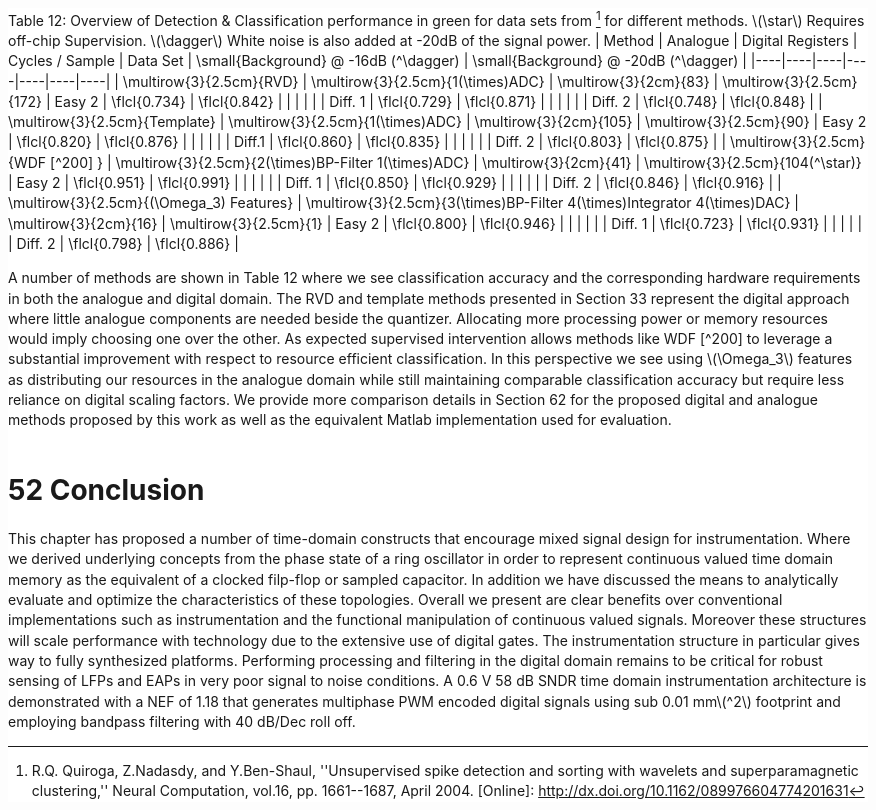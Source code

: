 
Table 12: Overview of Detection & Classification performance in green for data sets from [^1] for different methods. \\(\star\\) Requires off-chip Supervision. \\(\dagger\\) White noise is also added at -20dB of the signal power.
|		Method   | Analogue   | Digital  Registers    | Cycles / Sample       | Data Set | \small{Background} @ -16dB (^\dagger)     | \small{Background} @ -20dB (^\dagger) |
|----|----|----|----|----|----|----|
|		\multirow{3}{2.5cm}{RVD}  | \multirow{3}{2.5cm}{1(\times)ADC}  | \multirow{3}{2cm}{83}  | \multirow{3}{2.5cm}{172}  | Easy 2   | \flcl{0.734}       | \flcl{0.842}     |
|		| | | | Diff. 1  | \flcl{0.729} | \flcl{0.871}     |
|		| | | | Diff. 2  | \flcl{0.748} | \flcl{0.848}    |
|		\multirow{3}{2.5cm}{Template} | \multirow{3}{2.5cm}{1(\times)ADC} | \multirow{3}{2cm}{105} | \multirow{3}{2.5cm}{90} | Easy 2 | \flcl{0.820}  | \flcl{0.876}  |
|		| | | | Diff.1   | \flcl{0.860} | \flcl{0.835}  |
|		| | | | Diff. 2  | \flcl{0.803} | \flcl{0.875}  |
|		\multirow{3}{2.5cm}{WDF [^200] } | \multirow{3}{2.5cm}{2(\times)BP-Filter 1(\times)ADC}   | \multirow{3}{2cm}{41}  | \multirow{3}{2.5cm}{104(^\star)} | Easy 2   | \flcl{0.951}  | \flcl{0.991}  |
|		| | | | Diff. 1  | \flcl{0.850} | \flcl{0.929}         |
|		| | | | Diff. 2  | \flcl{0.846}  | \flcl{0.916} |
|		\multirow{3}{2.5cm}{(\Omega_3) Features} | \multirow{3}{2.5cm}{3(\times)BP-Filter 4(\times)Integrator 4(\times)DAC} | \multirow{3}{2cm}{16}  | \multirow{3}{2.5cm}{1}  | Easy 2   | \flcl{0.800}  |  \flcl{0.946}  |
|		| | | | Diff. 1  | \flcl{0.723} | \flcl{0.931}  |
|		| | | | Diff. 2  | \flcl{0.798} | \flcl{0.886}      |


A number of methods are shown in Table 12 where we see classification accuracy and the corresponding hardware requirements in both the analogue and digital domain. The RVD and template methods presented in Section 33 represent the digital approach where little analogue components are needed beside the quantizer. Allocating more processing power or memory resources would imply choosing one over the other. As expected supervised intervention allows methods like WDF [^200] to leverage a substantial improvement with respect to resource efficient classification. In this perspective we see using \\(\Omega_3\\) features as distributing our resources in the analogue domain while still maintaining comparable classification accuracy but require less reliance on digital scaling factors. We provide more comparison details in Section 62 for the proposed digital and analogue methods proposed by this work as well as the equivalent Matlab implementation used for evaluation.

# 52  Conclusion

This chapter has proposed a number of time-domain constructs that encourage mixed signal design for instrumentation. Where we derived underlying concepts from the phase state of a ring oscillator in order to represent continuous valued time domain memory as the equivalent of a clocked filp-flop or sampled capacitor. In addition we have discussed the means to analytically evaluate and optimize the characteristics of these topologies. Overall we present are clear benefits over conventional implementations such as instrumentation and the functional manipulation of continuous valued signals. Moreover these structures will scale performance with technology due to the extensive use of digital gates. The instrumentation structure in particular gives way to fully synthesized platforms. Performing processing and filtering in the digital domain remains to be critical for robust sensing of LFPs and EAPs in very poor signal to noise conditions. A 0.6 V 58 dB SNDR time domain instrumentation architecture is demonstrated with a NEF of 1.18 that generates multiphase PWM encoded digital signals using sub 0.01 mm\\(^2\\) footprint and employing bandpass filtering with 40 dB/Dec roll off.


[^1]: R.Q. Quiroga, Z.Nadasdy, and Y.Ben-Shaul, ''Unsupervised spike detection and  sorting with wavelets and superparamagnetic clustering,'' Neural  Computation, vol.16, pp. 1661--1687, April 2004. [Online]:  http://dx.doi.org/10.1162/089976604774201631
[^2]: R.A. Normann, ''Technology insight: future neuroprosthetic therapies for  disorders of the nervous system,'' Nature Clinical Practice Neurology,  vol.3, pp. 444--452, August 2007. [Online]:  http://dx.doi.org/10.1038/ncpneuro0556
[^3]: K.Birmingham, V.Gradinaru, P.Anikeeva, W.M. Grill, B.Pikov,  VictorMcLaughlin, P.Pasricha, K.Weber, DouglasLudwig, and K.Famm,  ''Bioelectronic medicines: a research roadmap,'' Nature Reviews Drug  Discovery, vol.13, pp. 399--400, May 2014. [Online]:  http://dx.doi.org/10.1038/nrd4351
[^4]: ''Bridging the bio-electronic divide,'' Defense Advanced Research Projects  Agency, Arlington, Texas, January 2016. [Online]:  http://www.darpa.mil/news-events/2015-01-19
[^5]: G.Fritsch and E.Hitzig, ''ber die elektrische erregbarkeit des grosshirns,''  Archiv für Anatomie, Physiologie und Wissenschaftliche Medicin.,  vol.37, pp. 300--332, 1870.
[^6]: G.E. Loeb, ''Cochlear prosthetics,'' Annual Review of Neuroscience,  vol.13, no.1, pp. 357--371, 1990, pMID: 2183680. [Online]:  http://dx.doi.org/10.1146/annurev.ne.13.030190.002041
[^7]: ''Annual update bcig uk cochlear implant provision,'' British Cochlear Implant  Group, London WC1X 8EE, UK, pp. 1--2, March 2015. [Online]:  http://www.bcig.org.uk/wp-content/uploads/2015/12/CI-activity-2015.pdf
[^8]: M.Alexander, ''Neuro-numbers,'' Association of British Neurologists (ABN),  London SW9 6WY, UK, pp. 1--12, April 2003. [Online]:  http://www.neural.org.uk/store/assets/files/20/original/NeuroNumbers.pdf
[^9]: A.Jackson and J.B. Zimmermann, ''Neural interfaces for the brain and spinal  cord — restoring motor function,'' Nature Reviews Neurology, vol.8,  pp. 690--699, December 2012. [Online]:  http://dx.doi.org/10.1038/nrneurol.2012.219
[^10]: M.Gilliaux, A.Renders, D.Dispa, D.Holvoet, J.Sapin, B.Dehez,  C.Detrembleur, T.M. Lejeune, and G.Stoquart, ''Upper limb robot-assisted  therapy in cerebral palsy: A single-blind randomized controlled trial,''  Neurorehabilitation AND Neural Repair, vol.29, no.2, pp. 183--192,  February 2015. [Online]:  http://nnr.sagepub.com/content/29/2/183.abstract
[^11]: P.Osten and T.W. Margrie, ''Mapping brain circuitry with a light  microscope,'' Nature Methods, vol.10, pp. 515--523, June 2013.  [Online]: http://dx.doi.org/10.1038/nmeth.2477
[^12]: S.M. Gomez-Amaya, M.F. Barbe, W.C. deGroat, J.M. Brown, J.Tuite, Gerald  F.ANDCorcos, S.B. Fecho, A.S. Braverman, and M.R. RuggieriSr, ''Neural  reconstruction methods of restoring bladder function,'' Nature Reviews  Urology, vol.12, pp. 100--118, February 2015. [Online]:  http://dx.doi.org/10.1038/nrurol.2015.4
[^13]: H.Yu, W.Xiong, H.Zhang, W.Wang, and Z.Li, ''A parylene self-locking cuff  electrode for peripheral nerve stimulation and recording,'' IEEE/ASME  Journal of Microelectromechanical Systems, vol.23, no.5, pp. 1025--1035,  Oct 2014. [Online]: http://dx.doi.org/10.1109/JMEMS.2014.2333733
[^14]: J.S. Ho, S.Kim, and A.S.Y. Poon, ''Midfield wireless powering for  implantable systems,'' Proceedings of the IEEE, vol. 101, no.6, pp.  1369--1378, June 2013. [Online]:  http://dx.doi.org/10.1109/JPROC.2013.2251851
[^15]: R.D. KEYNES, ''Excitable membranes,'' Nature, vol. 239, pp. 29--32,  September 1972. [Online]: http://dx.doi.org/10.1038/239029a0
[^16]: A.D. Grosmark and G.Buzs\'aki, ''Diversity in neural firing dynamics  supports both rigid and learned hippocampal sequences,'' Science, vol.  351, no. 6280, pp. 1440--1443, March 2016. [Online]:  http://science.sciencemag.org/content/351/6280/1440
[^17]: B.Sakmann and E.Neher, ''Patch clamp techniques for studying ionic channels  in excitable membranes,'' Annual Review of Physiology, vol.46, no.1,  pp. 455--472, October 1984, pMID: 6143532. [Online]:  http://dx.doi.org/10.1146/annurev.ph.46.030184.002323
[^18]: M.P. Ward, P.Rajdev, C.Ellison, and P.P. Irazoqui, ''Toward a comparison of  microelectrodes for acute and chronic recordings,'' Brain Research,  vol. 1282, pp. 183 -- 200, July 2009. [Online]:  http://www.sciencedirect.com/science/article/pii/S0006899309010841
[^19]: J.E.B. Randles, ''Kinetics of rapid electrode reactions,'' Discuss.  Faraday Soc., vol.1, pp. 11--19, 1947. [Online]:  http://dx.doi.org/10.1039/DF9470100011
[^20]: M.E. Spira and A.Hai, ''Multi-electrode array technologies for neuroscience  and cardiology,'' Nature Nanotechnology, vol.8, pp. 83 -- 94,  February 2013. [Online]: http://dx.doi.org/10.1038/nnano.2012.265
[^21]: G.E. Moore, ''Cramming more components onto integrated circuits,''  Proceedings of the IEEE, vol.86, no.1, pp. 82--85, January 1998.  [Online]: http://dx.doi.org/10.1109/JPROC.1998.658762
[^22]: I.Ferain, C.A. Colinge, and J.-P. Colinge, ''Multigate transistors as the  future of classical metal-oxide-semiconductor field-effect transistors,''  Nature, vol. 479, pp. 310--316, November 2011. [Online]:  http://dx.doi.org/10.1038/nature10676
[^23]: I.H. Stevenson and K.P. Kording, ''How advances in neural recording affect  data analysis,'' Nature neuroscience, vol.14, no.2, pp. 139--142,  February 2011. [Online]: http://dx.doi.org/10.1038/nn.2731
[^24]: C.Thomas, P.Springer, G.Loeb, Y.Berwald-Netter, and L.Okun, ''A miniature  microelectrode array to monitor the bioelectric activity of cultured cells,''  Experimental cell research, vol.74, no.1, pp. 61--66, September  1972. [Online]: http://dx.doi.org/0.1016/0014-4827(72)90481-8
[^25]: R.A. Andersen, E.J. Hwang, and G.H. Mulliken, ''Cognitive neural  prosthetics,'' Annual review of Psychology, vol.61, pp. 169--190,  December 2010, pMID: 19575625. [Online]:  http://dx.doi.org/10.1146/annurev.psych.093008.100503
[^26]: L.A. Jorgenson, W.T. Newsome, D.J. Anderson, C.I. Bargmann, E.N. Brown,  K.Deisseroth, J.P. Donoghue, K.L. Hudson, G.S. Ling, P.R. MacLeish  etal., ''The brain initiative: developing technology to catalyse  neuroscience discovery,'' Philosophical Transactions of the Royal  Society of London B: Biological Sciences, vol. 370, no. 1668, p. 20140164,  2015.
[^27]: E.DAngelo, G.Danese, G.Florimbi, F.Leporati, A.Majani, S.Masoli,  S.Solinas, and E.Torti, ''The human brain project: High performance  computing for brain cells hw/sw simulation and understanding,'' in  Proceedings of the Digital System Design Conference, August 2015, pp.  740--747. [Online]: http://dx.doi.org/10.1109/DSD.2015.80
[^28]: K.Famm, B.Litt, K.J. Tracey, E.S. Boyden, and M.Slaoui, ''Drug discovery:  a jump-start for electroceuticals,'' Nature, vol. 496, no. 7444, pp.  159--161, April 2013. [Online]: http://dx.doi.org/0.1038/496159a
[^29]: K.Deisseroth, ''Optogenetics,'' Nature methods, vol.8, no.1, pp.  26--29, January 2011. [Online]: http://dx.doi.org/10.1038/nmeth.f.324
[^30]: M.Velliste, S.Perel, M.C. Spalding, A.S. Whitford, and A.B. Schwartz,  ''Cortical control of a prosthetic arm for self-feeding,'' Nature,  vol. 453, no. 7198, pp. 1098--1101, June 2008. [Online]:  http://dx.doi.org/10.1038/nature06996
[^31]: T.N. Theis and P.M. Solomon, ''In quest of the "next switch" prospects for  greatly reduced power dissipation in a successor to the silicon field-effect  transistor,'' Proceedings of the IEEE, vol.98, no.12, pp.  2005--2014, December 2010. [Online]:  http://dx.doi.org/10.1109/JPROC.2010.2066531
[^32]: G.M. Amdahl, ''Validity of the single processor approach to achieving large  scale computing capabilities, reprinted from the afips conference  proceedings, vol. 30 (atlantic city, n.j., apr. 18-20), afips press, reston,  va., 1967, pp. 483-485, when dr. amdahl was at international business  machines corporation, sunnyvale, california,'' in AFIPS Conference  Proceedings, Vol. 30 (Atlantic City, N.J., Apr. 18-20), vol.12,  no.3.\hskip 1em plus 0.5em minus 0.4em
[^33]: J.G. Koller and W.C. Athas, ''Adiabatic switching, low energy computing, and  the physics of storing and erasing information,'' in IEEE Proceedings  of the Workshop on Physics and Computation.\hskip 1em plus 0.5em minus  0.4em
[^34]: E.P. DeBenedictis, J.E. Cook, M.F. Hoemmen, and T.S. Metodi, ''Optimal  adiabatic scaling and the processor-in-memory-and-storage architecture (oas  :pims),'' in IEEE Proceedings of the International Symposium on  Nanoscale Architectures.\hskip 1em plus 0.5em minus 0.4em
[^35]: S.Houri, G.Billiot, M.Belleville, A.Valentian, and H.Fanet, ''Limits of  cmos technology and interest of nems relays for adiabatic logic  applications,'' IEEE Transactions on Circuits and Systems---Part I:  Fundamental Theory and Applications, vol.62, no.6, pp. 1546--1554, June  2015. [Online]: http://dx.doi.org/10.1109/TCSI.2015.2415177
[^36]: S.K. Arfin and R.Sarpeshkar, ''An energy-efficient, adiabatic electrode  stimulator with inductive energy recycling and feedback current regulation,''  IEEE Transactions on Biomedical Circuits and Systems, vol.6, no.1,  pp. 1--14, February 2012. [Online]:  http://ieeexplore.ieee.org/stamp/stamp.jsp?tp=&arnumber=6036003&isnumber=6138606
[^37]: P.R. Kinget, ''Scaling analog circuits into deep nanoscale cmos: Obstacles and  ways to overcome them,'' in IEEE Proceedings of the Custom Integrated  Circuits Conference.\hskip 1em plus 0.5em minus 0.4em
[^38]: K.Bernstein, D.J. Frank, A.E. Gattiker, W.Haensch, B.L. Ji, S.R. Nassif,  E.J. Nowak, D.J. Pearson, and N.J. Rohrer, ''High-performance cmos  variability in the 65-nm regime and beyond,'' IBM Journal of Research  AND Development, vol.50, no. 4.5, pp. 433--449, July 2006. [Online]:  http://dx.doi.org/10.1147/rd.504.0433
[^39]: L.L. Lewyn, T.Ytterdal, C.Wulff, and K.Martin, ''Analog circuit design in  nanoscale cmos technologies,'' Proceedings of the IEEE, vol.97,  no.10, pp. 1687--1714, October 2009. [Online]:  http://dx.doi.org/10.1109/JPROC.2009.2024663
[^40]: Y.Xin, W.X.Y. Li, Z.Zhang, R.C.C. Cheung, D.Song, and T.W. Berger, ''An  application specific instruction set processor (asip) for adaptive filters in  neural prosthetics,'' IEEE/ACM Transactions on Computational Biology  and Bioinformatics, vol.12, no.5, pp. 1034--1047, September 2015.  [Online]: http://dx.doi.org/10.1109/TCBB.2015.2440248
[^41]: G.Schalk, P.Brunner, L.A. Gerhardt, H.Bischof, and J.R. Wolpaw,  ''Brain-computer interfaces (bcis): detection instead of classification,''  Journal of neuroscience methods, vol. 167, no.1, pp. 51--62, 2008,  brain-Computer Interfaces (BCIs). [Online]:  http://www.sciencedirect.com/science/article/pii/S0165027007004116
[^42]: Z.Li, J.E. O'Doherty, T.L. Hanson, M.A. Lebedev, C.S. Henriquez, and M.A.  Nicolelis, ''Unscented kalman filter for brain-machine interfaces,''  PloS one, vol.4, no.7, pp. 1--18, 2009. [Online]:  http://dx.doi.org/10.1371/journal.pone.0006243
[^43]: A.L. Orsborn, H.G. Moorman, S.A. Overduin, M.M. Shanechi, D.F. Dimitrov,  and J.M. Carmena, ''Closed-loop decoder adaptation shapes neural plasticity  for skillful neuroprosthetic control,'' Neuron, vol.82, pp. 1380 --  1393, March 2016. [Online]:  http://dx.doi.org/10.1016/j.neuron.2014.04.048
[^44]: Y.Yan, X.Qin, Y.Wu, N.Zhang, J.Fan, and L.Wang, ''A restricted boltzmann  machine based two-lead electrocardiography classification,'' in IEEE  Proceedings of the International Conference on Wearable and Implantable Body  Sensor Networks.\hskip 1em plus 0.5em minus 0.4em
[^45]: B.M. Yu and J.P. Cunningham, ''Dimensionality reduction for large-scale  neural recordings,'' Nature Neuroscience, vol.17, pp. 1500 -- 1509,  November 2014. [Online]: http://dx.doi.org/10.1038/nn.3776
[^46]: S.Makeig, C.Kothe, T.Mullen, N.Bigdely-Shamlo, Z.Zhang, and  K.Kreutz-Delgado, ''Evolving signal processing for brain: Computer  interfaces,'' Proceedings of the IEEE, vol. 100, no. Special  Centennial Issue, pp. 1567--1584, May 2012. [Online]:  http://dx.doi.org/10.1109/JPROC.2012.2185009
[^47]: G.Indiveri and S.C. Liu, ''Memory and information processing in neuromorphic  systems,'' Proceedings of the IEEE, vol. 103, no.8, pp. 1379--1397,  August 2015. [Online]: http://dx.doi.org/10.1109/JPROC.2015.2444094
[^48]: Y.Chen, E.Yao, and A.Basu, ''A 128-channel extreme learning machine-based  neural decoder for brain machine interfaces,'' IEEE Transactions on  Biomedical Circuits and Systems, vol.10, no.3, pp. 679--692, June 2016.  [Online]: http://dx.doi.org/10.1109/TBCAS.2015.2483618
[^49]: V.Karkare, S.Gibson, and D.Marković, ''A 75- $\mu$w, 16-channel neural  spike-sorting processor with unsupervised clustering,'' IEEE Journal  of Solid-State Circuits, vol.48, no.9, pp. 2230--2238, September 2013.  [Online]: http://dx.doi.org/10.1109/JSSC.2013.2264616
[^50]: T.C. Chen, W.Liu, and L.G. Chen, ''128-channel spike sorting processor with  a parallel-folding structure in 90nm process,'' in IEEE Proceedings  of the International Symposium on Circuits and Systems, May 2009, pp.  1253--1256. [Online]: http://dx.doi.org/10.1109/ISCAS.2009.5117990
[^51]: G.Baranauskas, ''What limits the performance of current invasive brain machine  interfaces?'' Frontiers in Systems Neuroscience, vol.8, no.68, April  2014. [Online]:  http://www.frontiersin.org/systems_neuroscience/10.3389/fnsys.2014.00068
[^52]: E.F. Chang, ''Towards large-scale, human-based, mesoscopic  neurotechnologies,'' Neuron, vol.86, pp. 68--78, March 2016.  [Online]: http://dx.doi.org/10.1016/j.neuron.2015.03.037
[^53]: M.A.L. Nicolelis and M.A. Lebedev, ''Principles of neural ensemble  physiology underlying the operation of brain-machine,'' Nature Reviews  Neuroscience, vol.10, pp. 530--540, July 2009. [Online]:  http://dx.doi.org/10.1038/nrn2653
[^54]: Z.Fekete, ''Recent advances in silicon-based neural microelectrodes and  microsystems: a review,'' Sensors AND Actuators B: Chemical, vol. 215,  pp. 300 -- 315, 2015. [Online]:  http://www.sciencedirect.com/science/article/pii/S092540051500386X
[^55]: N.Saeidi, M.Schuettler, A.Demosthenous, and N.Donaldson, ''Technology for  integrated circuit micropackages for neural interfaces, based on  gold–silicon wafer bonding,'' Journal of Micromechanics AND  Microengineering, vol.23, no.7, p. 075021, June 2013. [Online]:  http://stacks.iop.org/0960-1317/23/i=7/a=075021
[^56]: K.Seidl, S.Herwik, T.Torfs, H.P. Neves, O.Paul, and P.Ruther,  ''Cmos-based high-density silicon microprobe arrays for electronic depth  control in intracortical neural recording,'' IEEE Journal of  Microelectromechanical Systems, vol.20, no.6, pp. 1439--1448, December  2011. [Online]:  http://ieeexplore.ieee.org/stamp/stamp.jsp?tp=&arnumber=6033040&isnumber=6075219
[^57]: T.D.Y. Kozai, N.B. Langhals, P.R. Patel, X.Deng, H.Zhang, K.L. Smith,  J.Lahann, N.A. Kotov, and D.R. Kipke, ''Ultrasmall implantable composite  microelectrodes with bioactive surfaces for chronic neural interfaces,''  Nature Materials, vol.11, pp. 1065--1073, December 2012. [Online]:  http://dx.doi.org/10.1038/nmat3468
[^58]: D.A. Schwarz, M.A. Lebedev, T.L. Hanson, D.F. Dimitrov, G.Lehew, J.Meloy,  S.Rajangam, V.Subramanian, P.J. Ifft, Z.Li, A.Ramakrishnan, A.Tate,  K.Z. Zhuang, and M.A.L. Nicolelis, ''Chronic, wireless recordings of  large-scale brain activity in freely moving rhesus monkeys,'' Nature  Methods, vol.11, pp. 670--676, April 2014. [Online]:  http://dx.doi.org/10.1038/nmeth.2936
[^59]: P.Ruther, S.Herwik, S.Kisban, K.Seidl, and O.Paul, ''Recent progress in  neural probes using silicon mems technology,'' IEEJ Transactions on  Electrical and Electronic Engineering, vol.5, no.5, pp. 505--515, 2010.  [Online]: http://dx.doi.org/10.1002/tee.20566
[^60]: ibitem3d-printH.-W. Kang, S.J. Lee, I.K. Ko, C.Kengla, J.J. Yoo, and A.Atala, ''A 3d  bioprinting system to produce human-scale tissue constructs with structural  integrity,'' Nature Biotechnology, vol.34, pp. 312--319, March 2016.  [Online]: http://dx.doi.org/10.1038/nbt.3413
[^61]: ibitemdistrib-electC.Xie, J.Liu, T.-M. Fu, X.Dai, W.Zhou, and C.M. Lieber,  ''Three-dimensional macroporous nanoelectronic networks as minimally invasive  brain probes,'' Nature Materials, vol.14, pp. 1286--1292, May 2015.  [Online]: http://dx.doi.org/10.1038/nmat4427
[^62]: R.R. Harrison, P.T. Watkins, R.J. Kier, R.O. Lovejoy, D.J. Black,  B.Greger, and F.Solzbacher, ''A low-power integrated circuit for a wireless  100-electrode neural recording system,'' IEEE Journal of Solid-State  Circuits, vol.42, no.1, pp. 123--133, Jan 2007. [Online]:  http://dx.doi.org/10.1109/JSSC.2006.886567
[^63]: J.Guo, W.Ng, J.Yuan, S.Li, and M.Chan, ''A 200-channel  area-power-efficient chemical and electrical dual-mode acquisition ic for the  study of neurodegenerative diseases,'' IEEE Transactions on  Biomedical Circuits and Systems, vol.10, no.3, pp. 567--578, June 2016.  [Online]: http://dx.doi.org/10.1109/TBCAS.2015.2468052
[^64]: W.Biederman, D.J. Yeager, N.Narevsky, J.Leverett, R.Neely, J.M. Carmena,  E.Alon, and J.M. Rabaey, ''A 4.78 mm 2 fully-integrated neuromodulation soc  combining 64 acquisition channels with digital compression and simultaneous  dual stimulation,'' IEEE Journal of Solid-State Circuits, vol.50,  no.4, pp. 1038--1047, April 2015. [Online]:  http://dx.doi.org/10.1109/JSSC.2014.2384736
[^65]: R.Muller, S.Gambini, and J.M. Rabaey, ''A 0.013mm$^2$, $5 \mu w$,  dc-coupled neural signal acquisition ic with 0.5v supply,'' IEEE  Journal of Solid-State Circuits, vol.47, no.1, pp. 232--243, Jan 2012.  [Online]: http://dx.doi.org/10.1109/JSSC.2011.2163552
[^66]: H.Kassiri, A.Bagheri, N.Soltani, K.Abdelhalim, H.M. Jafari, M.T. Salam,  J.L.P. Velazquez, and R.Genov, ''Battery-less tri-band-radio neuro-monitor  and responsive neurostimulator for diagnostics and treatment of neurological  disorders,'' IEEE Journal of Solid-State Circuits, vol.51, no.5,  pp. 1274--1289, May 2016. [Online]:  http://dx.doi.org/10.1109/JSSC.2016.2528999
[^67]: M.Ballini, J.Müller, P.Livi, Y.Chen, U.Frey, A.Stettler, A.Shadmani,  V.Viswam, I.L. Jones, D.Jäckel, M.Radivojevic, M.K. Lewandowska,  W.Gong, M.Fiscella, D.J. Bakkum, F.Heer, and A.Hierlemann, ''A  1024-channel cmos microelectrode array with 26,400 electrodes for recording  and stimulation of electrogenic cells in vitro,'' IEEE Journal of  Solid-State Circuits, vol.49, no.11, pp. 2705--2719, Nov 2014. [Online]:  http://dx.doi.org/10.1109/JSSC.2014.2359219
[^68]: P.D. Wolf, Thermal considerations for the design of an implanted  cortical brain--machine interface (BMI).\hskip 1em plus 0.5em minus  0.4em
[^69]: T.Denison, K.Consoer, W.Santa, A.T. Avestruz, J.Cooley, and A.Kelly, ''A  2 $\mu$w 100 nv/rthz chopper-stabilized instrumentation amplifier for chronic  measurement of neural field potentials,'' IEEE Journal of Solid-State  Circuits, vol.42, no.12, pp. 2934--2945, December 2007. [Online]:  http://dx.doi.org/10.1109/JSSC.2007.908664
[^70]: B.Johnson, S.T. Peace, A.Wang, T.A. Cleland, and A.Molnar, ''A 768-channel  cmos microelectrode array with angle sensitive pixels for neuronal  recording,'' IEEE Sensors Journal, vol.13, no.9, pp. 3211--3218,  Sept 2013. [Online]: http://dx.doi.org/10.1109/JSEN.2013.2266894
[^71]: C.M. Lopez, A.Andrei, S.Mitra, M.Welkenhuysen, W.Eberle, C.Bartic,  R.Puers, R.F. Yazicioglu, and G.G.E. Gielen, ''An implantable  455-active-electrode 52-channel cmos neural probe,'' IEEE Journal of  Solid-State Circuits, vol.49, no.1, pp. 248--261, January 2014. [Online]:  http://dx.doi.org/10.1109/JSSC.2013.2284347
[^72]: J.Scholvin, J.P. Kinney, J.G. Bernstein, C.Moore-Kochlacs, N.Kopell, C.G.  Fonstad, and E.S. Boyden, ''Close-packed silicon microelectrodes for  scalable spatially oversampled neural recording,'' IEEE Transactions  on Biomedical Engineering, vol.63, no.1, pp. 120--130, Jan 2016. [Online]:  http://dx.doi.org/10.1109/TBME.2015.2406113
[^73]: M.Han, B.Kim, Y.A. Chen, H.Lee, S.H. Park, E.Cheong, J.Hong, G.Han, and  Y.Chae, ''Bulk switching instrumentation amplifier for a high-impedance  source in neural signal recording,'' IEEE Transactions on Circuits  and Systems---Part II: Express Briefs, vol.62, no.2, pp. 194--198, Feb  2015. [Online]: http://dx.doi.org/10.1109/TCSII.2014.2368615
[^74]: R.Muller, S.Gambini, and J.M. Rabaey, ''A 0.013$ $mm$^2$, 5$ \mu$w,  dc-coupled neural signal acquisition ic with 0.5 v supply,'' IEEE  Journal of Solid-State Circuits, vol.47, no.1, pp. 232--243, Jan 2012.  [Online]: http://dx.doi.org/10.1109/JSSC.2011.2163552
[^75]: ''Rhd2164 digital electrophysiology interface chip - data sheet,'' Intan  Technologies, Los Angeles, California, December 2013. [Online]:  http://www.intantech.com/files/Intan_RHD2164_datasheet.pdf
[^76]: K.M. Al-Ashmouny, S.I. Chang, and E.Yoon, ''A 4 $\mu$w/ch analog front-end  module with moderate inversion and power-scalable sampling operation for 3-d  neural microsystems,'' IEEE Transactions on Biomedical Circuits and  Systems, vol.6, no.5, pp. 403--413, October 2012. [Online]:  http://dx.doi.org/10.1109/TBCAS.2012.2218105
[^77]: D.Han, Y.Zheng, R.Rajkumar, G.S. Dawe, and M.Je, ''A 0.45 v 100-channel  neural-recording ic with sub-$\mu$w/channel consumption in 0.18$\mu$m cmos,''  IEEE Transactions on Biomedical Circuits and Systems, vol.7, no.6,  pp. 735--746, December 2013. [Online]:  http://dx.doi.org/10.1109/TBCAS.2014.2298860
[^78]: S.B. Lee, H.M. Lee, M.Kiani, U.M. Jow, and M.Ghovanloo, ''An inductively  powered scalable 32-channel wireless neural recording system-on-a-chip for  neuroscience applications,'' IEEE Transactions on Biomedical Circuits  and Systems, vol.4, no.6, pp. 360--371, Dec 2010. [Online]:  http://dx.doi.org/10.1109/TBCAS.2010.2078814
[^79]: J.Yoo, L.Yan, D.El-Damak, M.A.B. Altaf, A.H. Shoeb, and A.P.  Chandrakasan, ''An 8-channel scalable eeg acquisition soc with  patient-specific seizure classification and recording processor,''  IEEE Journal of Solid-State Circuits, vol.48, no.1, pp. 214--228,  Jan 2013. [Online]: http://dx.doi.org/10.1109/JSSC.2012.2221220
[^80]: M.A.B. Altaf and J.Yoo, ''A 1.83$ \mu$j/classification, 8-channel,  patient-specific epileptic seizure classification soc using a non-linear  support vector machine,'' IEEE Transactions on Biomedical Circuits  and Systems, vol.10, no.1, pp. 49--60, Feb 2016. [Online]:  http://dx.doi.org/10.1109/TBCAS.2014.2386891
[^81]: K.Abdelhalim, H.M. Jafari, L.Kokarovtseva, J.L.P. Velazquez, and R.Genov,  ''64-channel uwb wireless neural vector analyzer soc with a closed-loop phase  synchrony-triggered neurostimulator,'' IEEE Journal of Solid-State  Circuits, vol.48, no.10, pp. 2494--2510, Oct 2013. [Online]:  http://dx.doi.org/10.1109/JSSC.2013.2272952
[^82]: A.Bagheri, S.R.I. Gabran, M.T. Salam, J.L.P. Velazquez, R.R. Mansour,  M.M.A. Salama, and R.Genov, ''Massively-parallel neuromonitoring and  neurostimulation rodent headset with nanotextured flexible microelectrodes,''  IEEE Transactions on Biomedical Circuits and Systems, vol.7, no.5,  pp. 601--609, Oct 2013. [Online]:  http://dx.doi.org/10.1109/TBCAS.2013.2281772
[^83]: H.G. Rhew, J.Jeong, J.A. Fredenburg, S.Dodani, P.G. Patil, and M.P.  Flynn, ''A fully self-contained logarithmic closed-loop deep brain  stimulation soc with wireless telemetry and wireless power management,''  IEEE Journal of Solid-State Circuits, vol.49, no.10, pp.  2213--2227, Oct 2014. [Online]:  http://dx.doi.org/10.1109/JSSC.2014.2346779
[^84]: W.Biederman, D.J. Yeager, N.Narevsky, J.Leverett, R.Neely, J.M. Carmena,  E.Alon, and J.M. Rabaey, ''A 4.78 mm 2 fully-integrated neuromodulation soc  combining 64 acquisition channels with digital compression and simultaneous  dual stimulation,'' IEEE Journal of Solid-State Circuits, vol.50,  no.4, pp. 1038--1047, April 2015. [Online]:  http://dx.doi.org/10.1109/JSSC.2014.2384736
[^85]: A.Mendez, A.Belghith, and M.Sawan, ''A dsp for sensing the bladder volume  through afferent neural pathways,'' IEEE Transactions on Biomedical  Circuits and Systems, vol.8, no.4, pp. 552--564, Aug 2014. [Online]:  http://dx.doi.org/10.1109/TBCAS.2013.2282087
[^86]: T.T. Liu and J.M. Rabaey, ''A 0.25 v 460 nw asynchronous neural signal  processor with inherent leakage suppression,'' IEEE Journal of  Solid-State Circuits, vol.48, no.4, pp. 897--906, April 2013. [Online]:  http://dx.doi.org/10.1109/JSSC.2013.2239096
[^87]: D.Han, Y.Zheng, R.Rajkumar, G.S. Dawe, and M.Je, ''A 0.45 v 100-channel  neural-recording ic with sub-$\mu$w/channel consumption in 0.18$ \mu$m  cmos,'' IEEE Transactions on Biomedical Circuits and Systems,  vol.7, no.6, pp. 735--746, Dec 2013. [Online]:  http://dx.doi.org/10.1109/TBCAS.2014.2298860
[^88]: R.Muller, H.P. Le, W.Li, P.Ledochowitsch, S.Gambini, T.Bjorninen,  A.Koralek, J.M. Carmena, M.M. Maharbiz, E.Alon, and J.M. Rabaey, ''A  minimally invasive 64-channel wireless $\mu$ecog implant,'' IEEE  Journal of Solid-State Circuits, vol.50, no.1, pp. 344--359, Jan 2015.  [Online]: http://dx.doi.org/10.1109/JSSC.2014.2364824
[^89]: B.Vigraham, J.Kuppambatti, and P.R. Kinget, ''Switched-mode operational  amplifiers and their application to continuous-time filters in nanoscale  cmos,'' IEEE Journal of Solid-State Circuits, vol.49, no.12, pp.  2758--2772, December 2014. [Online]:  http://dx.doi.org/10.1109/JSSC.2014.2354641
[^90]: V.Karkare, H.Chandrakumar, D.Rozgić, and D.Marković, ''Robust,  reconfigurable, and power-efficient biosignal recording systems,'' in  IEEE Proceedings of the Custom Integrated Circuits Conference, Sept  2014, pp. 1--8. [Online]: http://dx.doi.org/10.1109/CICC.2014.6946018
[^91]: L.B. Leene and T.G. Constandinou, ''A 0.45v continuous time-domain filter  using asynchronous oscillator structures,'' in IEEE Proceedings of  the International Conference on Electronics, Circuits and Systems, December  2016.
[^92]: R.Mohan, L.Yan, G.Gielen, C.V. Hoof, and R.F. Yazicioglu, ''0.35 v  time-domain-based instrumentation amplifier,'' Electronics Letters,  vol.50, no.21, pp. 1513--1514, October 2014. [Online]:  http://dx.doi.org/10.1049/el.2014.2471
[^93]: X.Zhang, Z.Zhang, Y.Li, C.Liu, Y.X. Guo, and Y.Lian, ''A 2.89$ \mu$w  dry-electrode enabled clockless wireless ecg soc for wearable applications,''  IEEE Journal of Solid-State Circuits, vol.51, no.10, pp.  2287--2298, Oct 2016. [Online]:  http://dx.doi.org/10.1109/JSSC.2016.2582863
[^94]: M.Elia, L.B. Leene, and T.G. Constandinou, ''Continuous-time micropower  interface for neural recording applications,'' in IEEE Proceedings of  the International Symposium on Circuits and Systems, May 2016, pp. 534--537.  [Online]: http://dx.doi.org/10.1109/ISCAS.2016.7527295
[^95]: N.Guo, Y.Huang, T.Mai, S.Patil, C.Cao, M.Seok, S.Sethumadhavan, and  Y.Tsividis, ''Energy-efficient hybrid analog/digital approximate computation  in continuous time,'' IEEE Journal of Solid-State Circuits, vol.51,  no.7, pp. 1514--1524, July 2016. [Online]:  http://dx.doi.org/10.1109/JSSC.2016.2543729
[^96]: B.Bozorgzadeh, D.R. Schuweiler, M.J. Bobak, P.A. Garris, and P.Mohseni,  ''Neurochemostat: A neural interface soc with integrated chemometrics for  closed-loop regulation of brain dopamine,'' IEEE Transactions on  Biomedical Circuits and Systems, vol.10, no.3, pp. 654--667, June 2016.  [Online]: http://dx.doi.org/10.1109/TBCAS.2015.2453791
[^97]: E.B. Myers and M.L. Roukes, ''Comparative advantages of mechanical  biosensors,'' Nature nanotechnology, vol.6, no.4, pp. 1748--3387,  April 2011. [Online]: http://dx.doi.org/10.1038/nnano.2011.44
[^98]: R.Machado, N.Soltani, S.Dufour, M.T. Salam, P.L. Carlen, R.Genov, and  M.Thompson, ''Biofouling-resistant impedimetric sensor for array  high-resolution extracellular potassium monitoring in the brain,''  Biosensors, vol.6, no.4, p.53, October 2016. [Online]:  http://dx.doi.org/10.3390/bios6040053
[^99]: J.Guo, W.Ng, J.Yuan, S.Li, and M.Chan, ''A 200-channel  area-power-efficient chemical and electrical dual-mode acquisition ic for the  study of neurodegenerative diseases,'' IEEE Transactions on  Biomedical Circuits and Systems, vol.10, no.3, pp. 567--578, June 2016.  [Online]: http://dx.doi.org/10.1109/TBCAS.2015.2468052
[^100]: D.A. Dombeck, A.N. Khabbaz, F.Collman, T.L. Adelman, and D.W. Tank,  ''Imaging large-scale neural activity with cellular resolution in awake,  mobile mice.'' Neuron, vol.56, no.1, pp. 43--57, October 2007.  [Online]: http://dx.doi.org/10.1016/j.neuron.2007.08.003
[^101]: T.York, S.B. Powell, S.Gao, L.Kahan, T.Charanya, D.Saha, N.W. Roberts,  T.W. Cronin, J.Marshall, S.Achilefu, S.P. Lake, B.Raman, and V.Gruev,  ''Bioinspired polarization imaging sensors: From circuits and optics to  signal processing algorithms and biomedical applications,'' Proceedings  of the IEEE, vol. 102, no.10, pp. 1450--1469, Oct 2014. [Online]:  http://dx.doi.org/10.1109/JPROC.2014.2342537
[^102]: K.Paralikar, P.Cong, O.Yizhar, L.E. Fenno, W.Santa, C.Nielsen,  D.Dinsmoor, B.Hocken, G.O. Munns, J.Giftakis, K.Deisseroth, and  T.Denison, ''An implantable optical stimulation delivery system for  actuating an excitable biosubstrate,'' IEEE Journal of Solid-State  Circuits, vol.46, no.1, pp. 321--332, Jan 2011. [Online]:  http://dx.doi.org/10.1109/JSSC.2010.2074110
[^103]: N.Ji and S.L. Smith, ''Technologies for imaging neural activity in large  volumes,'' Nature Neuroscience, vol.19, pp. 1154--1164, September  2016. [Online]: http://dx.doi.org/10.1038/nn.4358
[^104]: S.Song, K.D. Miller, and L.F. Abbott, ''Competitive hebbian learning through  spike-timing-dependent synaptic plasticity,'' Nature Neuroscience,  vol.3, pp. 919--926, September 2000. [Online]:  http://dx.doi.org/10.1038/78829
[^105]: T.Kurafuji, M.Haraguchi, M.Nakajima, T.Nishijima, T.Tanizaki, H.Yamasaki,  T.Sugimura, Y.Imai, M.Ishizaki, T.Kumaki, K.Murata, K.Yoshida,  E.Shimomura, H.Noda, Y.Okuno, S.Kamijo, T.Koide, H.J. Mattausch, and  K.Arimoto, ''A scalable massively parallel processor for real-time image  processing,'' IEEE Journal of Solid-State Circuits, vol.46, no.10,  pp. 2363--2373, October 2011. [Online]:  http://dx.doi.org/10.1109/JSSC.2011.2159528
[^106]: J.Y. Kim, M.Kim, S.Lee, J.Oh, K.Kim, and H.J. Yoo, ''A 201.4 gops 496 mw  real-time multi-object recognition processor with bio-inspired neural  perception engine,'' IEEE Journal of Solid-State Circuits, vol.45,  no.1, pp. 32--45, Jan 2010. [Online]:  http://dx.doi.org/10.1109/JSSC.2009.2031768
[^107]: C.C. Cheng, C.H. Lin, C.T. Li, and L.G. Chen, ''ivisual: An intelligent  visual sensor soc with 2790 fps cmos image sensor and 205 gops/w vision  processor,'' IEEE Journal of Solid-State Circuits, vol.44, no.1,  pp. 127--135, Jan 2009. [Online]:  http://dx.doi.org/10.1109/JSSC.2008.2007158
[^108]: H.Noda, M.Nakajima, K.Dosaka, K.Nakata, M.Higashida, O.Yamamoto,  K.Mizumoto, T.Tanizaki, T.Gyohten, Y.Okuno, H.Kondo, Y.Shimazu,  K.Arimoto, K.Saito, and T.Shimizu, ''The design and implementation of the  massively parallel processor based on the matrix architecture,'' IEEE  Journal of Solid-State Circuits, vol.42, no.1, pp. 183--192, Jan 2007.  [Online]: http://dx.doi.org/10.1109/JSSC.2006.886545
[^109]: M.S. Chae, W.Liu, and M.Sivaprakasam, ''Design optimization for integrated  neural recording systems,'' IEEE Journal of Solid-State Circuits,  vol.43, no.9, pp. 1931--1939, September 2008. [Online]:  http://dx.doi.org/10.1109/JSSC.2008.2001877
[^110]: K.J. Miller, L.B. Sorensen, J.G. Ojemann, and M.den Nijs, ''Power-law  scaling in the brain surface electric potential,'' PLoS Comput Biol,  vol.5, no.12, pp. 1--10, 12 2009. [Online]:  http://dx.doi.org/10.1371%2Fjournal.pcbi.1000609